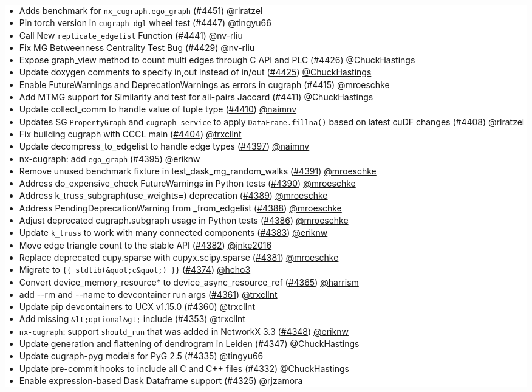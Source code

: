 - Adds benchmark for `nx_cugraph.ego_graph` ([#4451](https://github.com/rapidsai/cugraph/pull/4451)) [@rlratzel](https://github.com/rlratzel)
- Pin torch version in `cugraph-dgl` wheel test ([#4447](https://github.com/rapidsai/cugraph/pull/4447)) [@tingyu66](https://github.com/tingyu66)
- Call New `replicate_edgelist` Function ([#4441](https://github.com/rapidsai/cugraph/pull/4441)) [@nv-rliu](https://github.com/nv-rliu)
- Fix MG Betweenness Centrality Test Bug ([#4429](https://github.com/rapidsai/cugraph/pull/4429)) [@nv-rliu](https://github.com/nv-rliu)
- Expose graph_view method to count multi edges through C API and PLC ([#4426](https://github.com/rapidsai/cugraph/pull/4426)) [@ChuckHastings](https://github.com/ChuckHastings)
- Update doxygen comments to specify in,out instead of in/out ([#4425](https://github.com/rapidsai/cugraph/pull/4425)) [@ChuckHastings](https://github.com/ChuckHastings)
- Enable FutureWarnings and DeprecationWarnings as errors in cugraph ([#4415](https://github.com/rapidsai/cugraph/pull/4415)) [@mroeschke](https://github.com/mroeschke)
- Add MTMG support for Similarity and test for all-pairs Jaccard ([#4411](https://github.com/rapidsai/cugraph/pull/4411)) [@ChuckHastings](https://github.com/ChuckHastings)
- Update collect_comm to handle value of tuple type ([#4410](https://github.com/rapidsai/cugraph/pull/4410)) [@naimnv](https://github.com/naimnv)
- Updates SG `PropertyGraph` and `cugraph-service` to apply `DataFrame.fillna()` based on latest cuDF changes ([#4408](https://github.com/rapidsai/cugraph/pull/4408)) [@rlratzel](https://github.com/rlratzel)
- Fix building cugraph with CCCL main ([#4404](https://github.com/rapidsai/cugraph/pull/4404)) [@trxcllnt](https://github.com/trxcllnt)
- Update decompress_to_edgelist to handle edge types ([#4397](https://github.com/rapidsai/cugraph/pull/4397)) [@naimnv](https://github.com/naimnv)
- nx-cugraph: add `ego_graph` ([#4395](https://github.com/rapidsai/cugraph/pull/4395)) [@eriknw](https://github.com/eriknw)
- Remove unused benchmark fixture in test_dask_mg_random_walks ([#4391](https://github.com/rapidsai/cugraph/pull/4391)) [@mroeschke](https://github.com/mroeschke)
- Address do_expensive_check FutureWarnings in Python tests ([#4390](https://github.com/rapidsai/cugraph/pull/4390)) [@mroeschke](https://github.com/mroeschke)
- Address k_truss_subgraph(use_weights=) deprecation ([#4389](https://github.com/rapidsai/cugraph/pull/4389)) [@mroeschke](https://github.com/mroeschke)
- Address PendingDeprecationWarning from _from_edgelist ([#4388](https://github.com/rapidsai/cugraph/pull/4388)) [@mroeschke](https://github.com/mroeschke)
- Adjust deprecated cugraph.subgraph usage in Python tests ([#4386](https://github.com/rapidsai/cugraph/pull/4386)) [@mroeschke](https://github.com/mroeschke)
- Update `k_truss` to work with many connected components ([#4383](https://github.com/rapidsai/cugraph/pull/4383)) [@eriknw](https://github.com/eriknw)
- Move edge triangle count to the stable API ([#4382](https://github.com/rapidsai/cugraph/pull/4382)) [@jnke2016](https://github.com/jnke2016)
- Replace deprecated cupy.sparse with cupyx.scipy.sparse ([#4381](https://github.com/rapidsai/cugraph/pull/4381)) [@mroeschke](https://github.com/mroeschke)
- Migrate to `{{ stdlib(&quot;c&quot;) }}` ([#4374](https://github.com/rapidsai/cugraph/pull/4374)) [@hcho3](https://github.com/hcho3)
- Convert device_memory_resource* to device_async_resource_ref ([#4365](https://github.com/rapidsai/cugraph/pull/4365)) [@harrism](https://github.com/harrism)
- add --rm and --name to devcontainer run args ([#4361](https://github.com/rapidsai/cugraph/pull/4361)) [@trxcllnt](https://github.com/trxcllnt)
- Update pip devcontainers to UCX v1.15.0 ([#4360](https://github.com/rapidsai/cugraph/pull/4360)) [@trxcllnt](https://github.com/trxcllnt)
- Add missing `&lt;optional&gt;` include ([#4353](https://github.com/rapidsai/cugraph/pull/4353)) [@trxcllnt](https://github.com/trxcllnt)
- `nx-cugraph`: support `should_run` that was added in NetworkX 3.3 ([#4348](https://github.com/rapidsai/cugraph/pull/4348)) [@eriknw](https://github.com/eriknw)
- Update generation and flattening of dendrogram in Leiden ([#4347](https://github.com/rapidsai/cugraph/pull/4347)) [@ChuckHastings](https://github.com/ChuckHastings)
- Update cugraph-pyg models for PyG 2.5 ([#4335](https://github.com/rapidsai/cugraph/pull/4335)) [@tingyu66](https://github.com/tingyu66)
- Update pre-commit hooks to include all C and C++ files ([#4332](https://github.com/rapidsai/cugraph/pull/4332)) [@ChuckHastings](https://github.com/ChuckHastings)
- Enable expression-based Dask Dataframe support ([#4325](https://github.com/rapidsai/cugraph/pull/4325)) [@rjzamora](https://github.com/rjzamora)
